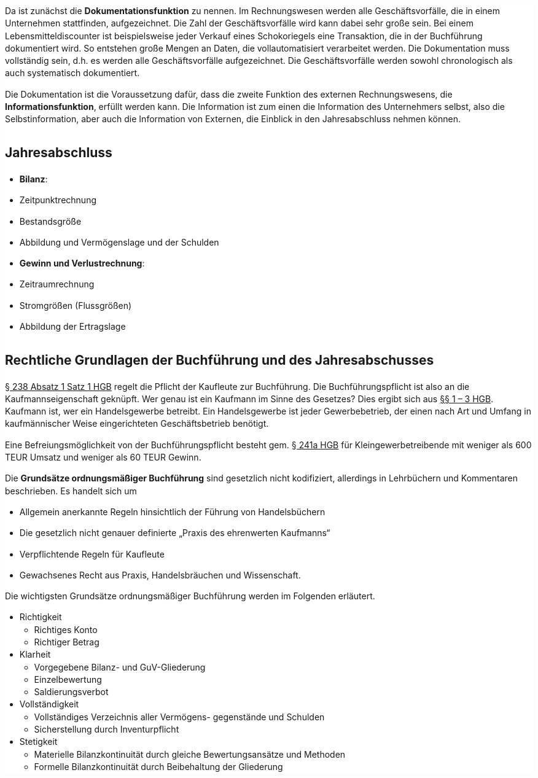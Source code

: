 Da ist zunächst die **Dokumentationsfunktion** zu nennen. Im Rechnungswesen werden alle Geschäftsvorfälle, die in einem Unternehmen stattfinden, aufgezeichnet. Die Zahl der Geschäftsvorfälle wird kann dabei sehr große sein. Bei einem Lebensmitteldiscounter ist beispielsweise jeder Verkauf eines Schokoriegels eine Transaktion, die in der Buchführung dokumentiert wird. So entstehen große Mengen an Daten, die vollautomatisiert verarbeitet werden. Die Dokumentation muss vollständig sein, d.h. es werden alle Geschäftsvorfälle aufgezeichnet. Die Geschäftsvorfälle werden sowohl chronologisch als auch systematisch dokumentiert.

Die Dokumentation ist die Voraussetzung dafür, dass die zweite Funktion des externen Rechnungswesens, die **Informationsfunktion**, erfüllt werden kann. Die Information ist zum einen die Information des Unternehmers selbst, also die Selbstinformation, aber auch die Information von Externen, die Einblick in den Jahresabschluss nehmen können.

## Jahresabschluss 
- **Bilanz**:
- Zeitpunktrechnung
- Bestandsgröße
- Abbildung und Vermögenslage und der Schulden

- **Gewinn und Verlustrechnung**: 
- Zeitraumrechnung 
- Stromgrößen (Flussgrößen)
- Abbildung der Ertragslage


## Rechtliche Grundlagen der Buchführung und des Jahresabschusses

[§ 238 Absatz 1 Satz 1 HGB](https://www.gesetze-im-internet.de/hgb/__238.html) regelt die Pflicht der Kaufleute zur Buchführung. Die Buchführungspflicht ist also an die Kaufmannseigenschaft geknüpft. Wer genau ist ein Kaufmann im Sinne des Gesetzes? Dies ergibt sich aus [§§ 1 – 3 HGB](https://www.gesetze-im-internet.de/hgb/BJNR002190897.html#BJNR002190897BJNG000300300). Kaufmann ist, wer ein Handelsgewerbe betreibt. Ein Handelsgewerbe ist jeder Gewerbebetrieb, der einen nach Art und Umfang in kaufmännischer Weise eingerichteten Geschäftsbetrieb benötigt.

Eine Befreiungsmöglichkeit von der Buchführungspflicht besteht gem. [§ 241a HGB](https://www.gesetze-im-internet.de/hgb/__241a.html) für Kleingewerbetreibende mit weniger als 600 TEUR Umsatz und weniger als 60 TEUR Gewinn.

Die **Grundsätze ordnungsmäßiger Buchführung** sind gesetzlich nicht kodifiziert, allerdings in Lehrbüchern und Kommentaren beschrieben. Es handelt sich um

- Allgemein anerkannte Regeln hinsichtlich der Führung von Handelsbüchern

- Die gesetzlich nicht genauer definierte „Praxis des ehrenwerten Kaufmanns“

- Verpflichtende Regeln für Kaufleute 

- Gewachsenes Recht aus Praxis, Handelsbräuchen und Wissenschaft.

Die wichtigsten Grundsätze ordnungsmäßiger Buchführung werden im Folgenden erläutert.

- Richtigkeit
    - Richtiges Konto
    - Richtiger Betrag
- Klarheit
    - Vorgegebene Bilanz- und GuV-Gliederung
    - Einzelbewertung
    - Saldierungsverbot
- Vollständigkeit
    - Vollständiges Verzeichnis aller Vermögens-
	gegenstände und Schulden
    - Sicherstellung durch Inventurpflicht
- Stetigkeit
    - Materielle Bilanzkontinuität durch gleiche
    Bewertungsansätze und Methoden
    - Formelle Bilanzkontinuität durch Beibehaltung der
    Gliederung